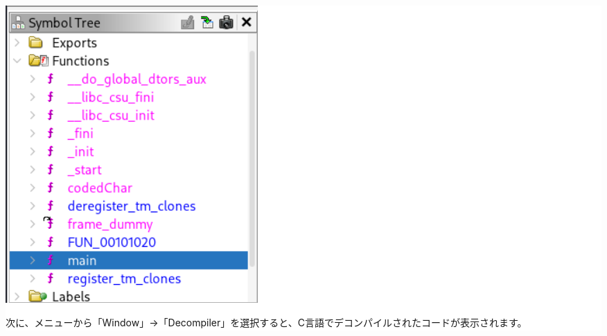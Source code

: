 ![challenge-13-figure1.png](pictures/challenge-13-figure1.png)

次に、メニューから「Window」→「Decompiler」を選択すると、C言語でデコンパイルされたコードが表示されます。  